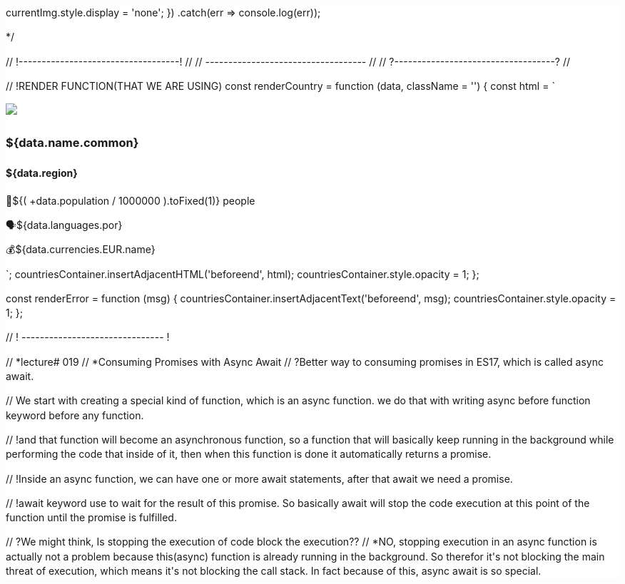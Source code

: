 currentImg.style.display = 'none';
})
.catch(err => console.log(err));

\*/

// !-----------------------------------! //
// _-----------------------------------_ //
// ?-----------------------------------? //

// !RENDER FUNCTION(THAT WE ARE USING)
const renderCountry = function (data, className = '') {
const html = `

  <article class="country ${className}">
    <img class="country__img" src="${data.flags.png}" />
    <div class="country__data">
      <h3 class="country__name">${data.name.common}</h3>
      <h4 class="country__region">${data.region}</h4>
      <p class="country__row"><span>👫</span>${(
        +data.population / 1000000
      ).toFixed(1)} people</p>
      <p class="country__row"><span>🗣️</span>${data.languages.por}</p>
      <p class="country__row"><span>💰</span>${data.currencies.EUR.name}</p>
    </div>
  </article>
  `;
  countriesContainer.insertAdjacentHTML('beforeend', html);
  countriesContainer.style.opacity = 1;
};

const renderError = function (msg) {
countriesContainer.insertAdjacentText('beforeend', msg);
countriesContainer.style.opacity = 1;
};

// ! ------------------------------- !

// *lecture# 019
// *Consuming Promises with Async Await
// ?Better way to consuming promises in ES17, which is called async await.

// We start with creating a special kind of function, which is an async function. we do that with writing async before function keyword before any function.

// !and that function will become an asynchronous function, so a function that will basically keep running in the background while performing the code that inside of it, then when this function is done it automatically returns a promise.

// !Inside an async function, we can have one or more await statements, after that await we need a promise.

// !await keyword use to wait for the result of this promise. So basically await will stop the code execution at this point of the function until the promise is fulfilled.

// ?We might think, Is stopping the execution of code block the execution??
// \*NO, stopping execution in an async function is actually not a problem because this(async) function is already running in the background. So therefor it's not blocking the main threat of execution, which means it's not blocking the call stack. In fact because of this, async await is so special.
